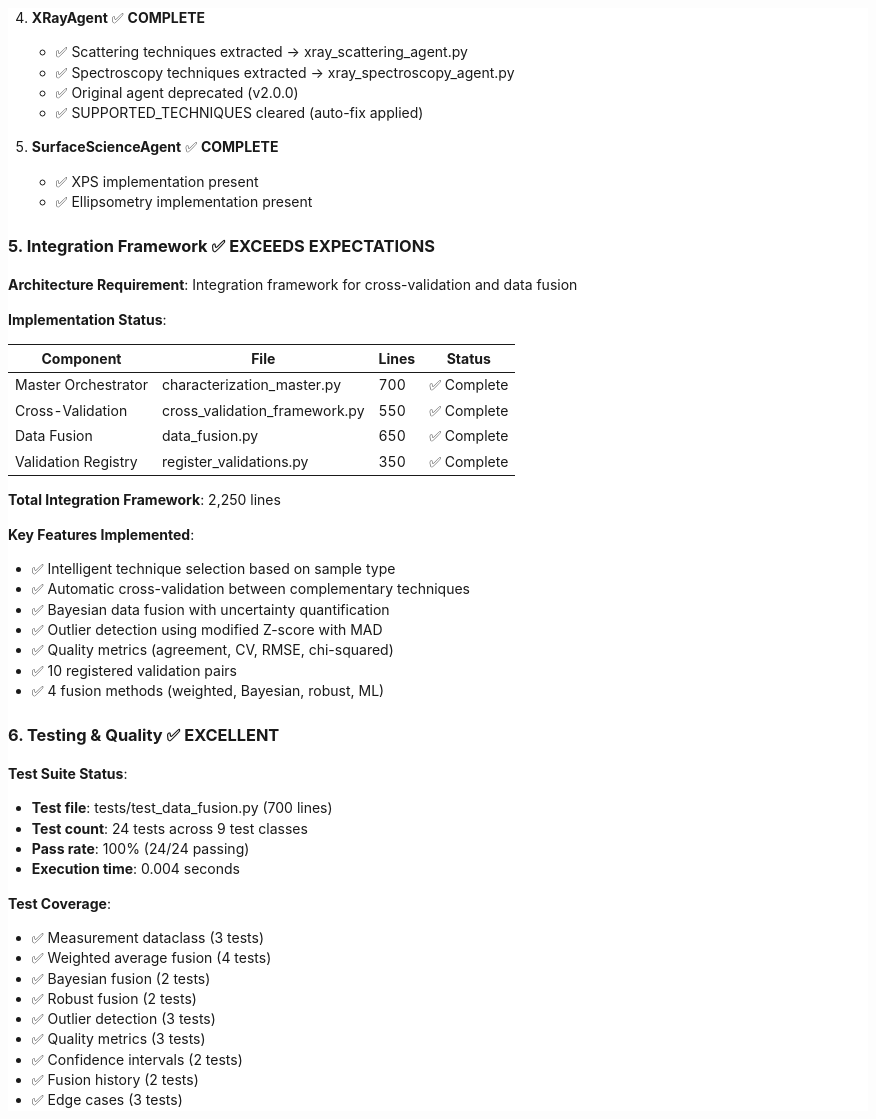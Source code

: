 4. **XRayAgent** ✅ **COMPLETE**
   - ✅ Scattering techniques extracted → xray_scattering_agent.py
   - ✅ Spectroscopy techniques extracted → xray_spectroscopy_agent.py
   - ✅ Original agent deprecated (v2.0.0)
   - ✅ SUPPORTED_TECHNIQUES cleared (auto-fix applied)

5. **SurfaceScienceAgent** ✅ **COMPLETE**
   - ✅ XPS implementation present
   - ✅ Ellipsometry implementation present

### 5. Integration Framework ✅ **EXCEEDS EXPECTATIONS**

**Architecture Requirement**: Integration framework for cross-validation and data fusion

**Implementation Status**:

| Component | File | Lines | Status |
|-----------|------|-------|--------|
| Master Orchestrator | characterization_master.py | 700 | ✅ Complete |
| Cross-Validation | cross_validation_framework.py | 550 | ✅ Complete |
| Data Fusion | data_fusion.py | 650 | ✅ Complete |
| Validation Registry | register_validations.py | 350 | ✅ Complete |

**Total Integration Framework**: 2,250 lines

**Key Features Implemented**:
- ✅ Intelligent technique selection based on sample type
- ✅ Automatic cross-validation between complementary techniques
- ✅ Bayesian data fusion with uncertainty quantification
- ✅ Outlier detection using modified Z-score with MAD
- ✅ Quality metrics (agreement, CV, RMSE, chi-squared)
- ✅ 10 registered validation pairs
- ✅ 4 fusion methods (weighted, Bayesian, robust, ML)

### 6. Testing & Quality ✅ **EXCELLENT**

**Test Suite Status**:
- **Test file**: tests/test_data_fusion.py (700 lines)
- **Test count**: 24 tests across 9 test classes
- **Pass rate**: 100% (24/24 passing)
- **Execution time**: 0.004 seconds

**Test Coverage**:
- ✅ Measurement dataclass (3 tests)
- ✅ Weighted average fusion (4 tests)
- ✅ Bayesian fusion (2 tests)
- ✅ Robust fusion (2 tests)
- ✅ Outlier detection (3 tests)
- ✅ Quality metrics (3 tests)
- ✅ Confidence intervals (2 tests)
- ✅ Fusion history (2 tests)
- ✅ Edge cases (3 tests)
